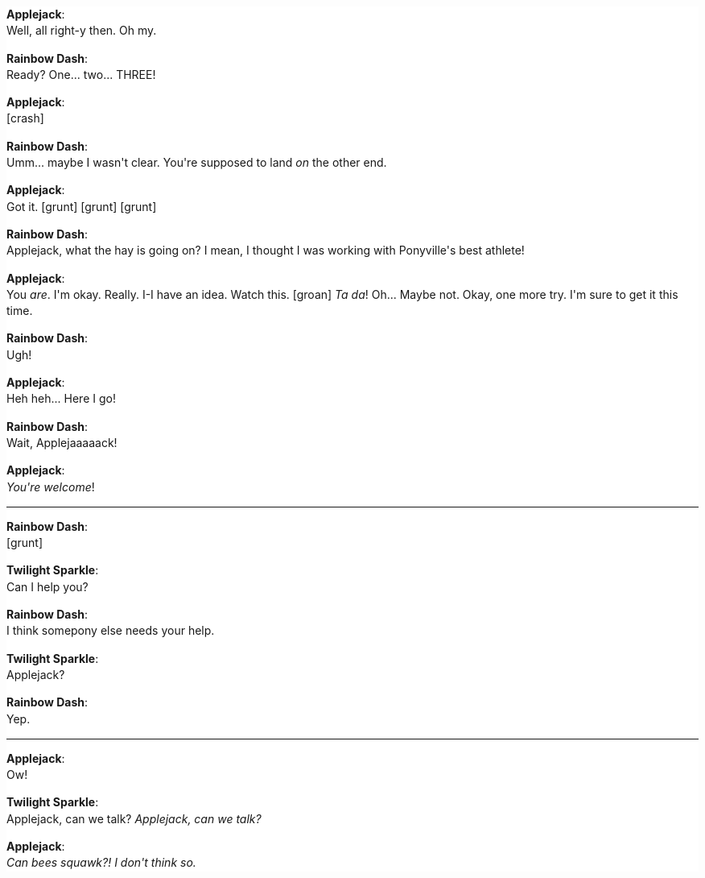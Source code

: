 **Applejack**:  
Well, all right-y then. Oh my.

**Rainbow Dash**:  
Ready? One... two... THREE!

**Applejack**:  
[crash]

**Rainbow Dash**:  
Umm... maybe I wasn't clear. You're supposed to land *on* the other end.

**Applejack**:  
Got it. [grunt] [grunt] [grunt]

**Rainbow Dash**:  
Applejack, what the hay is going on? I mean, I thought I was working with Ponyville's best athlete!

**Applejack**:  
You *are*. I'm okay. Really. I-I have an idea. Watch this. [groan] *Ta da*! Oh... Maybe not. Okay, one more try. I'm sure to get it this time.

**Rainbow Dash**:  
Ugh!

**Applejack**:  
Heh heh... Here I go!

**Rainbow Dash**:  
Wait, Applejaaaaack!

**Applejack**:  
*You're welcome*!

***

**Rainbow Dash**:  
[grunt]

**Twilight Sparkle**:  
Can I help you?

**Rainbow Dash**:  
I think somepony else needs your help.

**Twilight Sparkle**:  
Applejack?

**Rainbow Dash**:  
Yep.

***

**Applejack**:  
Ow!

**Twilight Sparkle**:  
Applejack, can we talk? *Applejack, can we talk?*

**Applejack**:  
*Can bees squawk?! I don't think so.*
